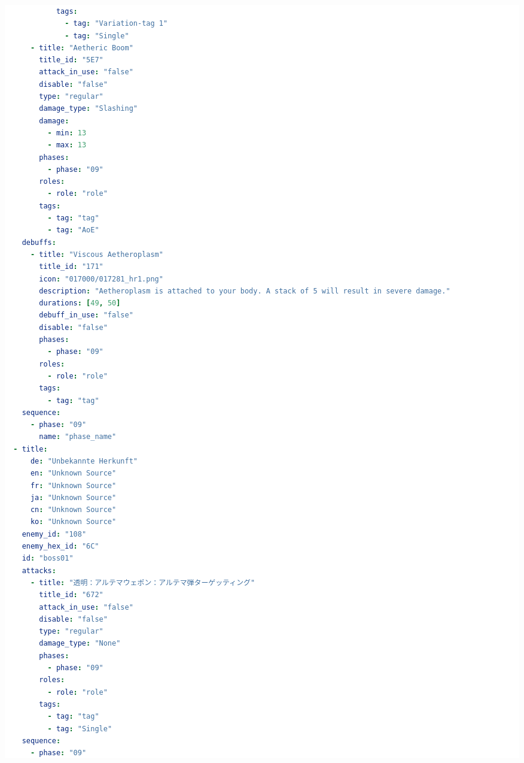 ```yaml
            tags:
              - tag: "Variation-tag 1"
              - tag: "Single"
      - title: "Aetheric Boom"
        title_id: "5E7"
        attack_in_use: "false"
        disable: "false"
        type: "regular"
        damage_type: "Slashing"
        damage:
          - min: 13
          - max: 13
        phases:
          - phase: "09"
        roles:
          - role: "role"
        tags:
          - tag: "tag"
          - tag: "AoE"
    debuffs:
      - title: "Viscous Aetheroplasm"
        title_id: "171"
        icon: "017000/017281_hr1.png"
        description: "Aetheroplasm is attached to your body. A stack of 5 will result in severe damage."
        durations: [49, 50]
        debuff_in_use: "false"
        disable: "false"
        phases:
          - phase: "09"
        roles:
          - role: "role"
        tags:
          - tag: "tag"
    sequence:
      - phase: "09"
        name: "phase_name"
  - title:
      de: "Unbekannte Herkunft"
      en: "Unknown Source"
      fr: "Unknown Source"
      ja: "Unknown Source"
      cn: "Unknown Source"
      ko: "Unknown Source"
    enemy_id: "108"
    enemy_hex_id: "6C"
    id: "boss01"
    attacks:
      - title: "透明：アルテマウェポン：アルテマ弾ターゲッティング"
        title_id: "672"
        attack_in_use: "false"
        disable: "false"
        type: "regular"
        damage_type: "None"
        phases:
          - phase: "09"
        roles:
          - role: "role"
        tags:
          - tag: "tag"
          - tag: "Single"
    sequence:
      - phase: "09"
```